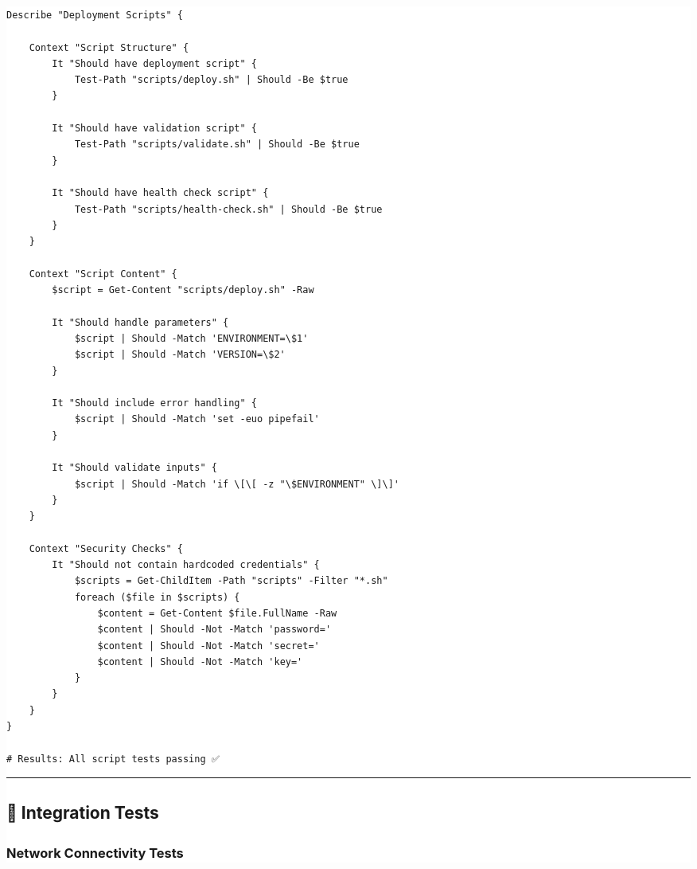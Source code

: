     Describe "Deployment Scripts" {
        
        Context "Script Structure" {
            It "Should have deployment script" {
                Test-Path "scripts/deploy.sh" | Should -Be $true
            }
            
            It "Should have validation script" {
                Test-Path "scripts/validate.sh" | Should -Be $true
            }
            
            It "Should have health check script" {
                Test-Path "scripts/health-check.sh" | Should -Be $true
            }
        }
        
        Context "Script Content" {
            $script = Get-Content "scripts/deploy.sh" -Raw
            
            It "Should handle parameters" {
                $script | Should -Match 'ENVIRONMENT=\$1'
                $script | Should -Match 'VERSION=\$2'
            }
            
            It "Should include error handling" {
                $script | Should -Match 'set -euo pipefail'
            }
            
            It "Should validate inputs" {
                $script | Should -Match 'if \[\[ -z "\$ENVIRONMENT" \]\]'
            }
        }
        
        Context "Security Checks" {
            It "Should not contain hardcoded credentials" {
                $scripts = Get-ChildItem -Path "scripts" -Filter "*.sh"
                foreach ($file in $scripts) {
                    $content = Get-Content $file.FullName -Raw
                    $content | Should -Not -Match 'password='
                    $content | Should -Not -Match 'secret='
                    $content | Should -Not -Match 'key='
                }
            }
        }
    }

    # Results: All script tests passing ✅

---

## 🔗 Integration Tests

### Network Connectivity Tests
